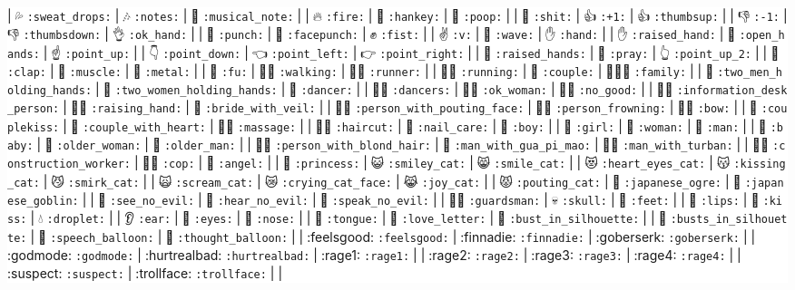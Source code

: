 | 💦 `:sweat_drops:`                  | 🎶 `:notes:`                        | 🎵 `:musical_note:`        |
| 🔥 `:fire:`                         | 💩 `:hankey:`                       | 💩 `:poop:`                |
| 💩 `:shit:`                         | 👍 `:+1:`                           | 👍 `:thumbsup:`            |
| 👎 `:-1:`                           | 👎 `:thumbsdown:`                   | 👌 `:ok_hand:`             |
| 👊 `:punch:`                        | 👊 `:facepunch:`                    | ✊ `:fist:`                |
| ✌️ `:v:`                            | 👋 `:wave:`                         | ✋ `:hand:`                |
| ✋ `:raised_hand:`                  | 👐 `:open_hands:`                   | ☝️ `:point_up:`            |
| 👇 `:point_down:`                   | 👈 `:point_left:`                   | 👉 `:point_right:`         |
| 🙌 `:raised_hands:`                 | 🙏 `:pray:`                         | 👆 `:point_up_2:`          |
| 👏 `:clap:`                         | 💪 `:muscle:`                       | :metal: `:metal:`         |
| :fu: `:fu:`                        | 🚶‍♂️ `:walking:`                     | 🏃‍♂️ `:runner:`             |
| 🏃‍♂️ `:running:`                     | 👫 `:couple:`                       | 👨‍👩‍👦 `:family:`            |
| 👬 `:two_men_holding_hands:`        | 👭 `:two_women_holding_hands:`      | 💃 `:dancer:`              |
| 👯‍♀️ `:dancers:`                     | 🙆‍♀️ `:ok_woman:`                    | 🙅‍♀️ `:no_good:`            |
| 💁‍♀️ `:information_desk_person:`     | 🙋‍♀️ `:raising_hand:`                | 👰 `:bride_with_veil:`     |
| 🙎‍♀️ `:person_with_pouting_face:`    | 🙍‍♀️ `:person_frowning:`             | 🙇‍♂️ `:bow:`                |
| 💏 `:couplekiss:`                   | 💑 `:couple_with_heart:`            | 💆‍♀️ `:massage:`            |
| 💇‍♀️ `:haircut:`                     | 💅 `:nail_care:`                    | 👦 `:boy:`                 |
| 👧 `:girl:`                         | 👩 `:woman:`                        | 👨 `:man:`                 |
| 👶 `:baby:`                         | 👵 `:older_woman:`                  | 👴 `:older_man:`           |
| 👱‍♂️ `:person_with_blond_hair:`      | 👲 `:man_with_gua_pi_mao:`          | 👳‍♂️ `:man_with_turban:`    |
| 👷‍♂️ `:construction_worker:`         | 👮‍♂️ `:cop:`                         | 👼 `:angel:`               |
| 👸 `:princess:`                     | 😺 `:smiley_cat:`                   | 😸 `:smile_cat:`           |
| 😻 `:heart_eyes_cat:`               | 😽 `:kissing_cat:`                  | 😼 `:smirk_cat:`           |
| 🙀 `:scream_cat:`                   | 😿 `:crying_cat_face:`              | 😹 `:joy_cat:`             |
| 😾 `:pouting_cat:`                  | 👹 `:japanese_ogre:`                | 👺 `:japanese_goblin:`     |
| 🙈 `:see_no_evil:`                  | 🙉 `:hear_no_evil:`                 | 🙊 `:speak_no_evil:`       |
| 💂‍♂️ `:guardsman:`                   | 💀 `:skull:`                        | 🐾 `:feet:`                |
| 👄 `:lips:`                         | 💋 `:kiss:`                         | 💧 `:droplet:`             |
| 👂 `:ear:`                          | 👀 `:eyes:`                         | 👃 `:nose:`                |
| 👅 `:tongue:`                       | 💌 `:love_letter:`                  | 👤 `:bust_in_silhouette:`  |
| 👥 `:busts_in_silhouette:`          | 💬 `:speech_balloon:`               | 💭 `:thought_balloon:`     |
| :feelsgood: `:feelsgood:`          | :finnadie: `:finnadie:`            | :goberserk: `:goberserk:` |
| :godmode: `:godmode:`              | :hurtrealbad: `:hurtrealbad:`      | :rage1: `:rage1:`         |
| :rage2: `:rage2:`                  | :rage3: `:rage3:`                  | :rage4: `:rage4:`         |
| :suspect: `:suspect:`              | :trollface: `:trollface:`          |                           |
